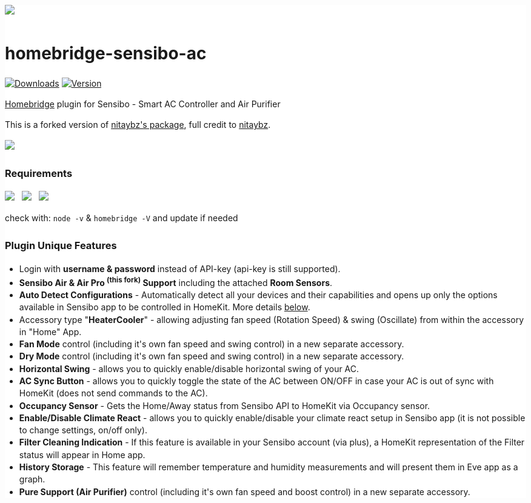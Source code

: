 <img src="branding/sensibo_homebridge.png" width="500px">



# homebridge-sensibo-ac

[![Downloads](https://img.shields.io/npm/dt/@benwebbbenwebb/homebridge-sensibo-ac.svg?color=critical)](https://www.npmjs.com/package/@benwebbbenwebb/homebridge-sensibo-ac)
[![Version](https://img.shields.io/npm/v/@benwebbbenwebb/homebridge-sensibo-ac)](https://www.npmjs.com/package/@benwebbbenwebb/homebridge-sensibo-ac)

[Homebridge](https://github.com/nfarina/homebridge) plugin for Sensibo - Smart AC Controller and Air Purifier

This is a forked version of [nitaybz's package](https://www.npmjs.com/package/homebridge-sensibo-ac), full credit to [nitaybz](https://github.com/nitaybz/).

<img src="branding/products.jpg" width="500px">

### Requirements

<img src="https://img.shields.io/badge/node-%3E%3D10.17-brightgreen"> &nbsp;
<img src="https://img.shields.io/badge/homebridge-%3E%3D0.4.4-brightgreen"> &nbsp;
<img src="https://img.shields.io/badge/iOS-%3E%3D11.0.0-brightgreen">

check with: `node -v` & `homebridge -V` and update if needed

### Plugin Unique Features

- Login with **username & password** instead of API-key (api-key is still supported).
- **Sensibo Air & Air Pro <sup>(this fork)</sup> Support** including the attached **Room Sensors**.
- **Auto Detect Configurations** - Automatically detect all your devices and their capabilities and opens up only the options available in Sensibo app to be controlled in HomeKit. More details [below](##Auto-Detect-Configurations).
- Accessory type "**HeaterCooler**" - allowing adjusting fan speed (Rotation Speed) & swing (Oscillate) from within the accessory in "Home" App.
- **Fan Mode** control (including it's own fan speed and swing control) in a new separate accessory.
- **Dry Mode** control (including it's own fan speed and swing control) in a new separate accessory.
- **Horizontal Swing** - allows you to quickly enable/disable horizontal swing of your AC.
- **AC Sync Button** - allows you to quickly toggle the state of the AC between ON/OFF in case your AC is out of sync with HomeKit (does not send commands to the AC).
- **Occupancy Sensor** - Gets the Home/Away status from Sensibo API to HomeKit via Occupancy sensor.
- **Enable/Disable Climate React** - allows you to quickly enable/disable your climate react setup in Sensibo app (it is not possible to change settings, on/off only).
- **Filter Cleaning Indication** - If this feature is available in your Sensibo account (via plus), a HomeKit representation of the Filter status will appear in Home app.
- **History Storage** - This feature will remember temperature and humidity measurements and will present them in Eve app as a graph.
- **Pure Support (Air Purifier)** control (including it's own fan speed and boost control) in a new separate accessory.

